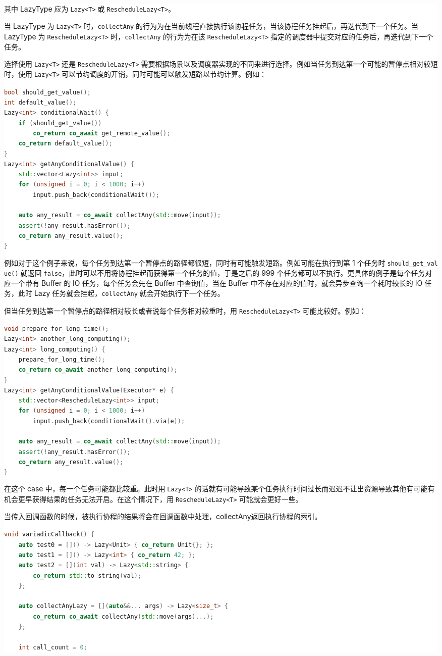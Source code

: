 其中 LazyType 应为 `Lazy<T>` 或 `RescheduleLazy<T>`。

当 LazyType 为 `Lazy<T>` 时，`collectAny` 的行为为在当前线程直接执行该协程任务，当该协程任务挂起后，再迭代到下一个任务。当 LazyType 为 `RescheduleLazy<T>` 时，`collectAny` 的行为为在该 `RescheduleLazy<T>` 指定的调度器中提交对应的任务后，再迭代到下一个任务。

选择使用 `Lazy<T>` 还是 `RescheduleLazy<T>` 需要根据场景以及调度器实现的不同来进行选择。例如当任务到达第一个可能的暂停点相对较短时，使用 `Lazy<T>` 可以节约调度的开销，同时可能可以触发短路以节约计算。例如：

```cpp
bool should_get_value();
int default_value();
Lazy<int> conditionalWait() {
    if (should_get_value())
        co_return co_await get_remote_value();
    co_return default_value();
}
Lazy<int> getAnyConditionalValue() {
    std::vector<Lazy<int>> input;
    for (unsigned i = 0; i < 1000; i++)
        input.push_back(conditionalWait());

    auto any_result = co_await collectAny(std::move(input));
    assert(!any_result.hasError());
    co_return any_result.value();
}
```

例如对于这个例子来说，每个任务到达第一个暂停点的路径都很短，同时有可能触发短路。例如可能在执行到第 1 个任务时 `should_get_value()` 就返回 `false`，此时可以不用将协程挂起而获得第一个任务的值，于是之后的 999 个任务都可以不执行。更具体的例子是每个任务对应一个带有 Buffer 的 IO 任务，每个任务会先在 Buffer 中查询值，当在 Buffer 中不存在对应的值时，就会异步查询一个耗时较长的 IO 任务，此时 Lazy 任务就会挂起，`collectAny` 就会开始执行下一个任务。

但当任务到达第一个暂停点的路径相对较长或者说每个任务相对较重时，用 `RescheduleLazy<T>` 可能比较好。例如：

```cpp
void prepare_for_long_time();
Lazy<int> another_long_computing();
Lazy<int> long_computing() {
    prepare_for_long_time();
    co_return co_await another_long_computing();
}
Lazy<int> getAnyConditionalValue(Executor* e) {
    std::vector<RescheduleLazy<int>> input;
    for (unsigned i = 0; i < 1000; i++)
        input.push_back(conditionalWait().via(e));

    auto any_result = co_await collectAny(std::move(input));
    assert(!any_result.hasError());
    co_return any_result.value();
}
```

在这个 case 中，每一个任务可能都比较重。此时用 `Lazy<T>` 的话就有可能导致某个任务执行时间过长而迟迟不让出资源导致其他有可能有机会更早获得结果的任务无法开启。在这个情况下，用 `RescheduleLazy<T>` 可能就会更好一些。

当传入回调函数的时候，被执行协程的结果将会在回调函数中处理，collectAny返回执行协程的索引。
```cpp
void variadicCallback() {
    auto test0 = []() -> Lazy<Unit> { co_return Unit{}; };
    auto test1 = []() -> Lazy<int> { co_return 42; };
    auto test2 = [](int val) -> Lazy<std::string> {
        co_return std::to_string(val);
    };

    auto collectAnyLazy = [](auto&&... args) -> Lazy<size_t> {
        co_return co_await collectAny(std::move(args)...);
    };

    int call_count = 0;
```